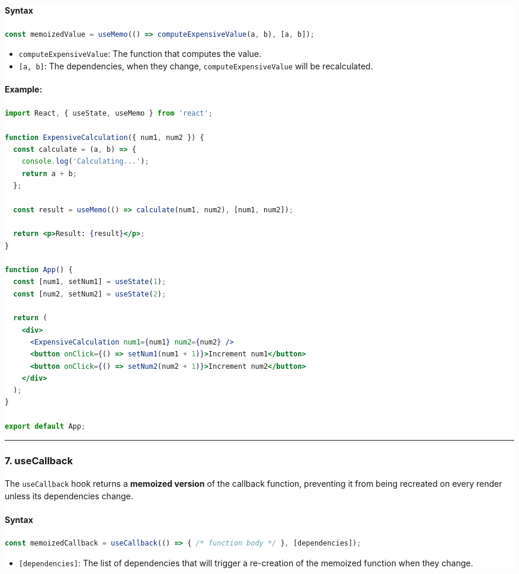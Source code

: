 #### Syntax

```jsx
const memoizedValue = useMemo(() => computeExpensiveValue(a, b), [a, b]);
```

- `computeExpensiveValue`: The function that computes the value.
- `[a, b]`: The dependencies, when they change, `computeExpensiveValue` will be recalculated.

#### Example:

```jsx
import React, { useState, useMemo } from 'react';

function ExpensiveCalculation({ num1, num2 }) {
  const calculate = (a, b) => {
    console.log('Calculating...');
    return a + b;
  };

  const result = useMemo(() => calculate(num1, num2), [num1, num2]);

  return <p>Result: {result}</p>;
}

function App() {
  const [num1, setNum1] = useState(1);
  const [num2, setNum2] = useState(2);

  return (
    <div>
      <ExpensiveCalculation num1={num1} num2={num2} />
      <button onClick={() => setNum1(num1 + 1)}>Increment num1</button>
      <button onClick={() => setNum2(num2 + 1)}>Increment num2</button>
    </div>
  );
}

export default App;
```

---

### 7. **useCallback**

The `useCallback` hook returns a **memoized version** of the callback function, preventing it from being recreated on every render unless its dependencies change.

#### Syntax

```jsx
const memoizedCallback = useCallback(() => { /* function body */ }, [dependencies]);
```

- `[dependencies]`: The list of dependencies that will trigger a re-creation of the memoized function when they change.

